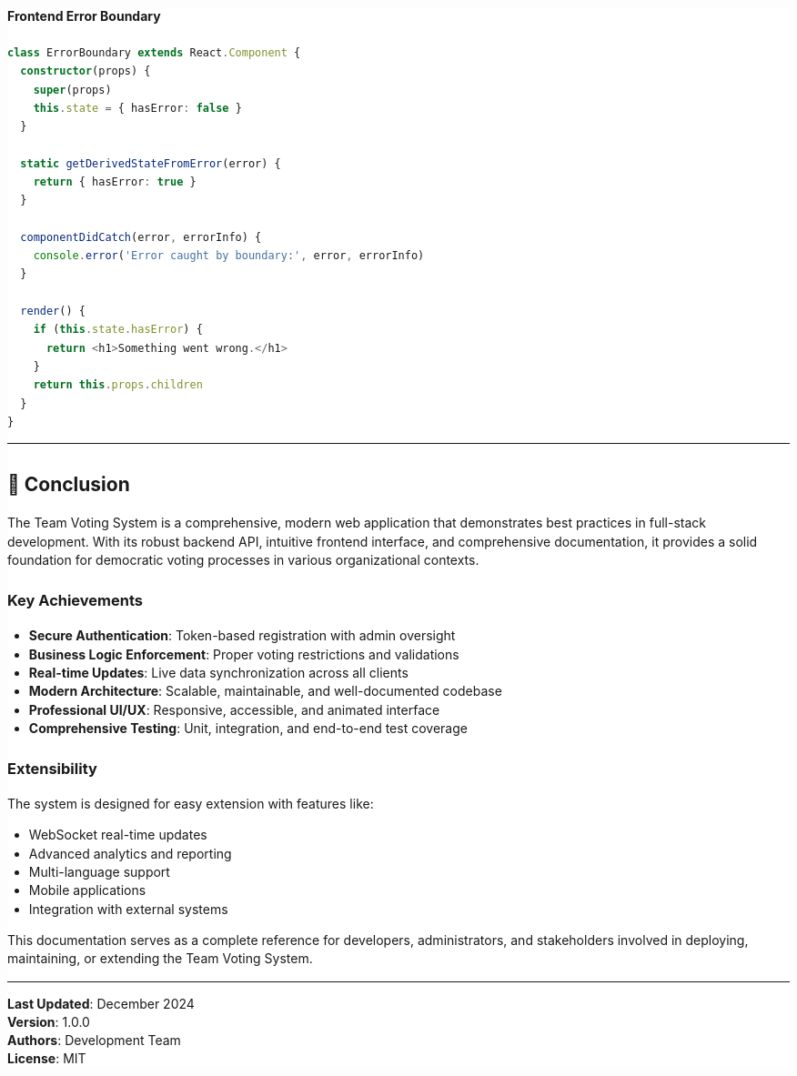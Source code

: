 #### Frontend Error Boundary
```typescript
class ErrorBoundary extends React.Component {
  constructor(props) {
    super(props)
    this.state = { hasError: false }
  }

  static getDerivedStateFromError(error) {
    return { hasError: true }
  }

  componentDidCatch(error, errorInfo) {
    console.error('Error caught by boundary:', error, errorInfo)
  }

  render() {
    if (this.state.hasError) {
      return <h1>Something went wrong.</h1>
    }
    return this.props.children
  }
}
```

---

## 📝 Conclusion

The Team Voting System is a comprehensive, modern web application that demonstrates best practices in full-stack development. With its robust backend API, intuitive frontend interface, and comprehensive documentation, it provides a solid foundation for democratic voting processes in various organizational contexts.

### Key Achievements
- **Secure Authentication**: Token-based registration with admin oversight
- **Business Logic Enforcement**: Proper voting restrictions and validations  
- **Real-time Updates**: Live data synchronization across all clients
- **Modern Architecture**: Scalable, maintainable, and well-documented codebase
- **Professional UI/UX**: Responsive, accessible, and animated interface
- **Comprehensive Testing**: Unit, integration, and end-to-end test coverage

### Extensibility
The system is designed for easy extension with features like:
- WebSocket real-time updates
- Advanced analytics and reporting
- Multi-language support
- Mobile applications
- Integration with external systems

This documentation serves as a complete reference for developers, administrators, and stakeholders involved in deploying, maintaining, or extending the Team Voting System.

---

**Last Updated**: December 2024  
**Version**: 1.0.0  
**Authors**: Development Team  
**License**: MIT